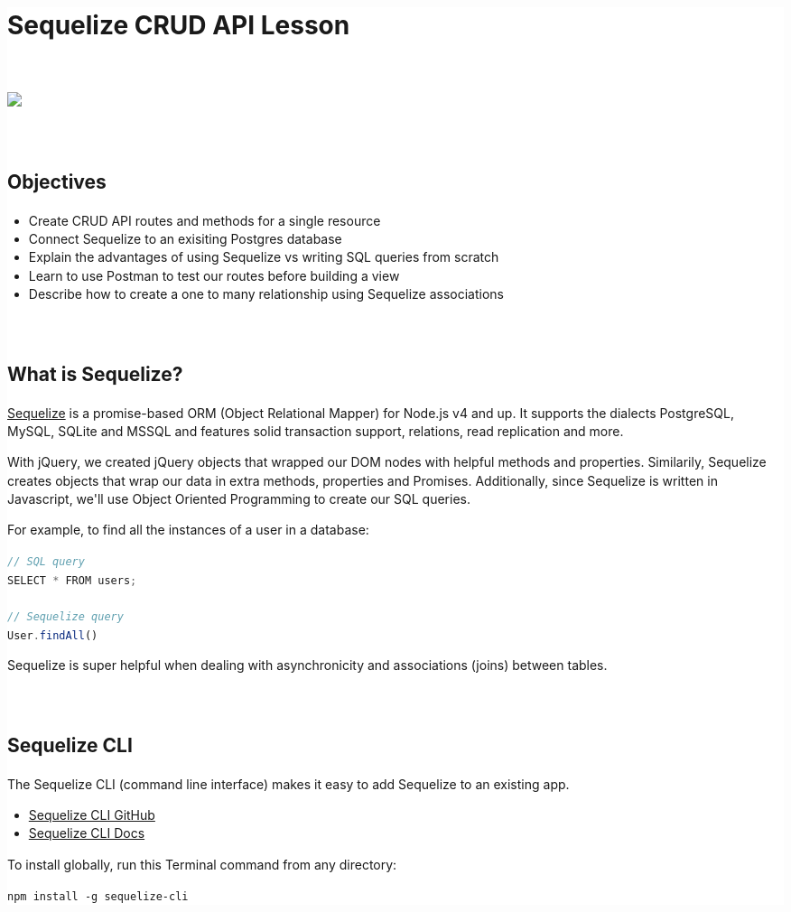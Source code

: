 # Sequelize CRUD API Lesson

<br>

![](https://i.imgur.com/yvEYhnZ.png)

<br>

## Objectives

- Create CRUD API routes and methods for a single resource
- Connect Sequelize to an exisiting Postgres database
- Explain the advantages of using Sequelize vs writing SQL queries from scratch
- Learn to use Postman to test our routes before building a view
- Describe how to create a one to many relationship using Sequelize associations

<br>

## What is Sequelize?

[Sequelize](http://docs.sequelizejs.com/) is a promise-based ORM (Object Relational Mapper) for Node.js v4 and up. It supports the dialects PostgreSQL, MySQL, SQLite and MSSQL and features solid transaction support, relations, read replication and more.

With jQuery, we created jQuery objects that wrapped our DOM nodes with helpful methods and properties. Similarily, Sequelize creates objects that wrap our data in extra methods, properties and Promises. Additionally, since Sequelize is written in Javascript, we'll use Object Oriented Programming to create our SQL queries.

For example, to find all the instances of a user in a database:

```js
// SQL query 
SELECT * FROM users;

// Sequelize query
User.findAll()
```

Sequelize is super helpful when dealing with asynchronicity and associations (joins) between tables.

<br>

## Sequelize CLI

The Sequelize CLI (command line interface) makes it easy to add Sequelize to an existing app. 

- [Sequelize CLI GitHub](https://github.com/sequelize/cli)
- [Sequelize CLI Docs](http://docs.sequelizejs.com/manual/tutorial/migrations.html)


To install globally, run this Terminal command from any directory:

`npm install -g sequelize-cli`
